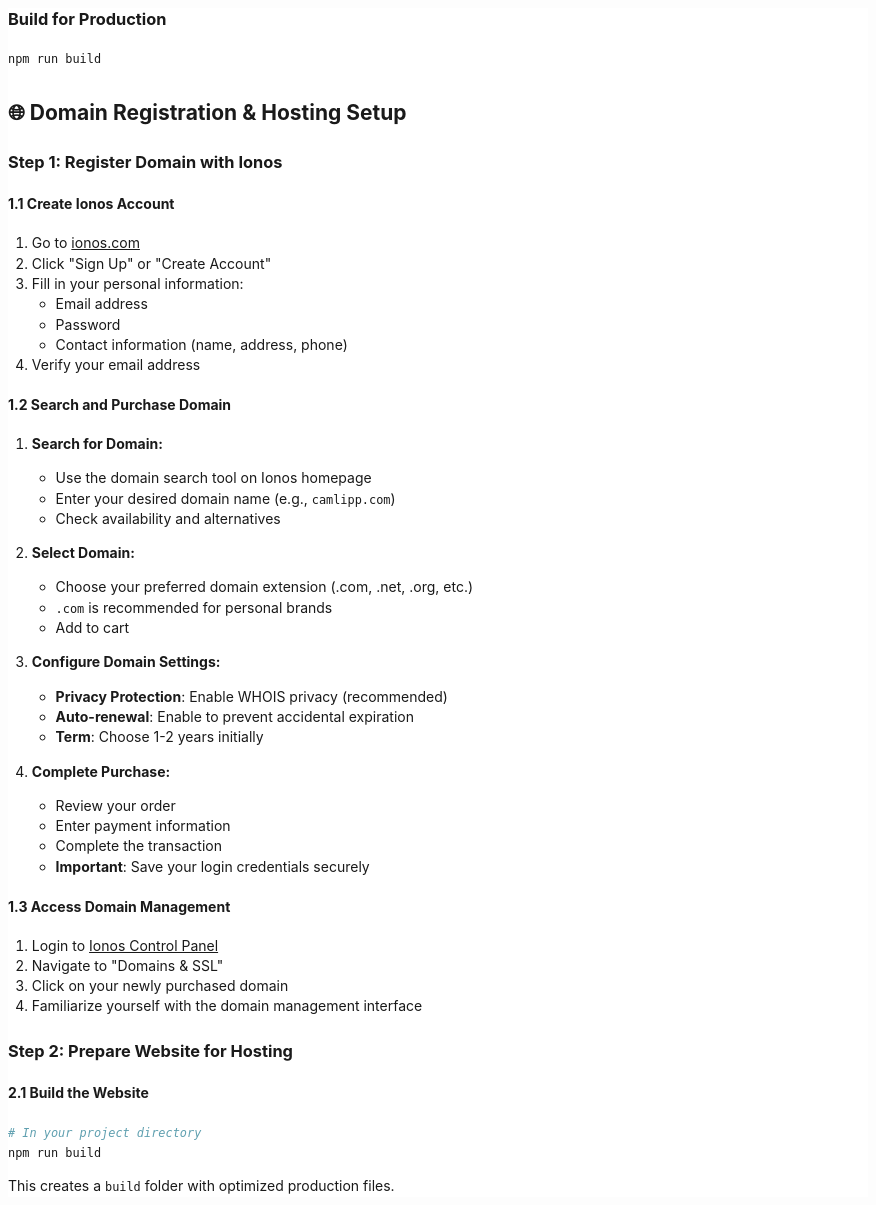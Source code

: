 ### Build for Production
```bash
npm run build
```

## 🌐 Domain Registration & Hosting Setup

### Step 1: Register Domain with Ionos

#### 1.1 Create Ionos Account
1. Go to [ionos.com](https://www.ionos.com)
2. Click "Sign Up" or "Create Account"
3. Fill in your personal information:
   - Email address
   - Password
   - Contact information (name, address, phone)
4. Verify your email address

#### 1.2 Search and Purchase Domain
1. **Search for Domain:**
   - Use the domain search tool on Ionos homepage
   - Enter your desired domain name (e.g., `camlipp.com`)
   - Check availability and alternatives

2. **Select Domain:**
   - Choose your preferred domain extension (.com, .net, .org, etc.)
   - `.com` is recommended for personal brands
   - Add to cart

3. **Configure Domain Settings:**
   - **Privacy Protection**: Enable WHOIS privacy (recommended)
   - **Auto-renewal**: Enable to prevent accidental expiration
   - **Term**: Choose 1-2 years initially

4. **Complete Purchase:**
   - Review your order
   - Enter payment information
   - Complete the transaction
   - **Important**: Save your login credentials securely

#### 1.3 Access Domain Management
1. Login to [Ionos Control Panel](https://my.ionos.com)
2. Navigate to "Domains & SSL"
3. Click on your newly purchased domain
4. Familiarize yourself with the domain management interface

### Step 2: Prepare Website for Hosting

#### 2.1 Build the Website
```bash
# In your project directory
npm run build
```
This creates a `build` folder with optimized production files.
